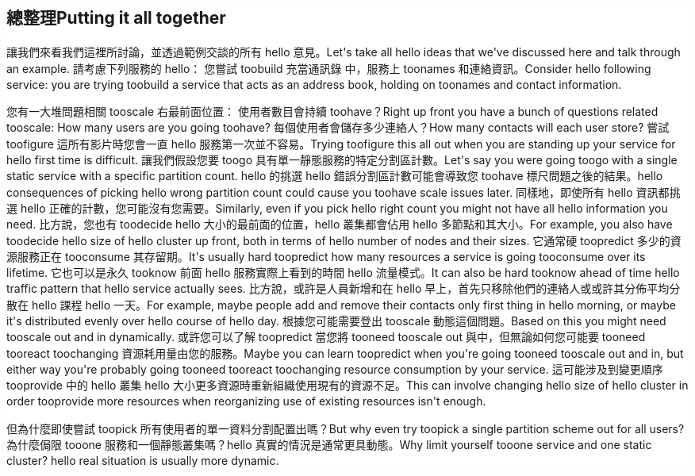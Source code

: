 ## <a name="putting-it-all-together"></a><span data-ttu-id="02065-236">總整理</span><span class="sxs-lookup"><span data-stu-id="02065-236">Putting it all together</span></span>
<span data-ttu-id="02065-237">讓我們來看我們這裡所討論，並透過範例交談的所有 hello 意見。</span><span class="sxs-lookup"><span data-stu-id="02065-237">Let's take all hello ideas that we've discussed here and talk through an example.</span></span> <span data-ttu-id="02065-238">請考慮下列服務的 hello： 您嘗試 toobuild 充當通訊錄 中，服務上 toonames 和連絡資訊。</span><span class="sxs-lookup"><span data-stu-id="02065-238">Consider hello following service: you are trying toobuild a service that acts as an address book, holding on toonames and contact information.</span></span> 

<span data-ttu-id="02065-239">您有一大堆問題相關 tooscale 右最前面位置： 使用者數目會持續 toohave？</span><span class="sxs-lookup"><span data-stu-id="02065-239">Right up front you have a bunch of questions related tooscale: How many users are you going toohave?</span></span> <span data-ttu-id="02065-240">每個使用者會儲存多少連絡人？</span><span class="sxs-lookup"><span data-stu-id="02065-240">How many contacts will each user store?</span></span> <span data-ttu-id="02065-241">嘗試 toofigure 這所有影片時您會一直 hello 服務第一次並不容易。</span><span class="sxs-lookup"><span data-stu-id="02065-241">Trying toofigure this all out when you are standing up your service for hello first time is difficult.</span></span> <span data-ttu-id="02065-242">讓我們假設您要 toogo 具有單一靜態服務的特定分割區計數。</span><span class="sxs-lookup"><span data-stu-id="02065-242">Let's say you were going toogo with a single static service with a specific partition count.</span></span> <span data-ttu-id="02065-243">hello 的挑選 hello 錯誤分割區計數可能會導致您 toohave 標尺問題之後的結果。</span><span class="sxs-lookup"><span data-stu-id="02065-243">hello consequences of picking hello wrong partition count could cause you toohave scale issues later.</span></span> <span data-ttu-id="02065-244">同樣地，即使所有 hello 資訊都挑選 hello 正確的計數，您可能沒有您需要。</span><span class="sxs-lookup"><span data-stu-id="02065-244">Similarly, even if you pick hello right count you might not have all hello information you need.</span></span> <span data-ttu-id="02065-245">比方說，您也有 toodecide hello 大小的最前面的位置，hello 叢集都會佔用 hello 多節點和其大小。</span><span class="sxs-lookup"><span data-stu-id="02065-245">For example, you also have toodecide hello size of hello cluster up front, both in terms of hello number of nodes and their sizes.</span></span> <span data-ttu-id="02065-246">它通常硬 toopredict 多少的資源服務正在 tooconsume 其存留期。</span><span class="sxs-lookup"><span data-stu-id="02065-246">It's usually hard toopredict how many resources a service is going tooconsume over its lifetime.</span></span> <span data-ttu-id="02065-247">它也可以是永久 tooknow 前面 hello 服務實際上看到的時間 hello 流量模式。</span><span class="sxs-lookup"><span data-stu-id="02065-247">It can also be hard tooknow ahead of time hello traffic pattern that hello service actually sees.</span></span> <span data-ttu-id="02065-248">比方說，或許是人員新增和在 hello 早上，首先只移除他們的連絡人或或許其分佈平均分散在 hello 課程 hello 一天。</span><span class="sxs-lookup"><span data-stu-id="02065-248">For example, maybe people add and remove their contacts only first thing in hello morning, or maybe it's distributed evenly over hello course of hello day.</span></span> <span data-ttu-id="02065-249">根據您可能需要登出 tooscale 動態這個問題。</span><span class="sxs-lookup"><span data-stu-id="02065-249">Based on this you might need tooscale out and in dynamically.</span></span> <span data-ttu-id="02065-250">或許您可以了解 toopredict 當您將 tooneed tooscale out 與中，但無論如何您可能要 tooneed tooreact toochanging 資源耗用量由您的服務。</span><span class="sxs-lookup"><span data-stu-id="02065-250">Maybe you can learn toopredict when you're going tooneed tooscale out and in, but either way you're probably going tooneed tooreact toochanging resource consumption by your service.</span></span> <span data-ttu-id="02065-251">這可能涉及到變更順序 tooprovide 中的 hello 叢集 hello 大小更多資源時重新組織使用現有的資源不足。</span><span class="sxs-lookup"><span data-stu-id="02065-251">This can involve changing hello size of hello cluster in order tooprovide more resources when reorganizing use of existing resources isn't enough.</span></span> 

<span data-ttu-id="02065-252">但為什麼即使嘗試 toopick 所有使用者的單一資料分割配置出嗎？</span><span class="sxs-lookup"><span data-stu-id="02065-252">But why even try toopick a single partition scheme out for all users?</span></span> <span data-ttu-id="02065-253">為什麼侷限 tooone 服務和一個靜態叢集嗎？hello 真實的情況是通常更具動態。</span><span class="sxs-lookup"><span data-stu-id="02065-253">Why limit yourself tooone service and one static cluster? hello real situation is usually more dynamic.</span></span> 
